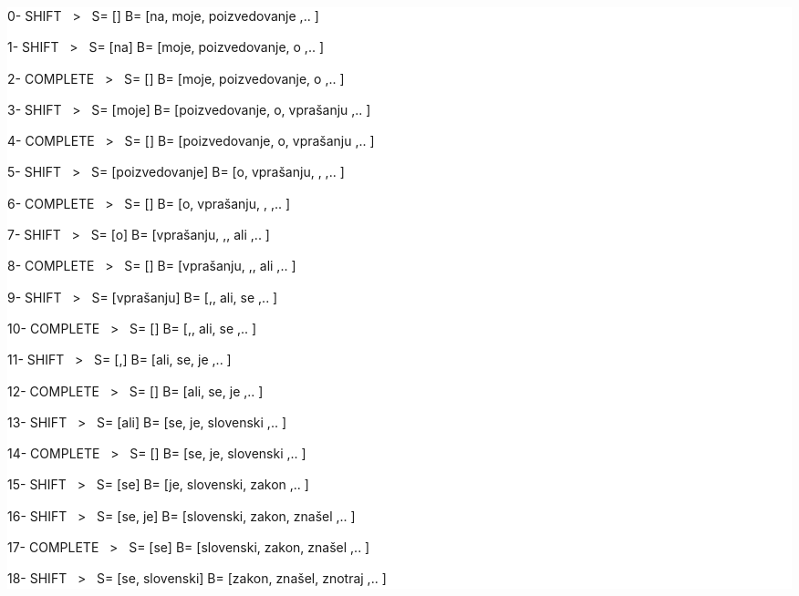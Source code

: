 

0- SHIFT&nbsp;&nbsp;&nbsp;>&nbsp;&nbsp;&nbsp;S= []   B= [na, moje, poizvedovanje ,.. ]



1- SHIFT&nbsp;&nbsp;&nbsp;>&nbsp;&nbsp;&nbsp;S= [na]   B= [moje, poizvedovanje, o ,.. ]



2- COMPLETE&nbsp;&nbsp;&nbsp;>&nbsp;&nbsp;&nbsp;S= []   B= [moje, poizvedovanje, o ,.. ]



3- SHIFT&nbsp;&nbsp;&nbsp;>&nbsp;&nbsp;&nbsp;S= [moje]   B= [poizvedovanje, o, vprašanju ,.. ]



4- COMPLETE&nbsp;&nbsp;&nbsp;>&nbsp;&nbsp;&nbsp;S= []   B= [poizvedovanje, o, vprašanju ,.. ]



5- SHIFT&nbsp;&nbsp;&nbsp;>&nbsp;&nbsp;&nbsp;S= [poizvedovanje]   B= [o, vprašanju, , ,.. ]



6- COMPLETE&nbsp;&nbsp;&nbsp;>&nbsp;&nbsp;&nbsp;S= []   B= [o, vprašanju, , ,.. ]



7- SHIFT&nbsp;&nbsp;&nbsp;>&nbsp;&nbsp;&nbsp;S= [o]   B= [vprašanju, ,, ali ,.. ]



8- COMPLETE&nbsp;&nbsp;&nbsp;>&nbsp;&nbsp;&nbsp;S= []   B= [vprašanju, ,, ali ,.. ]



9- SHIFT&nbsp;&nbsp;&nbsp;>&nbsp;&nbsp;&nbsp;S= [vprašanju]   B= [,, ali, se ,.. ]



10- COMPLETE&nbsp;&nbsp;&nbsp;>&nbsp;&nbsp;&nbsp;S= []   B= [,, ali, se ,.. ]



11- SHIFT&nbsp;&nbsp;&nbsp;>&nbsp;&nbsp;&nbsp;S= [,]   B= [ali, se, je ,.. ]



12- COMPLETE&nbsp;&nbsp;&nbsp;>&nbsp;&nbsp;&nbsp;S= []   B= [ali, se, je ,.. ]



13- SHIFT&nbsp;&nbsp;&nbsp;>&nbsp;&nbsp;&nbsp;S= [ali]   B= [se, je, slovenski ,.. ]



14- COMPLETE&nbsp;&nbsp;&nbsp;>&nbsp;&nbsp;&nbsp;S= []   B= [se, je, slovenski ,.. ]



15- SHIFT&nbsp;&nbsp;&nbsp;>&nbsp;&nbsp;&nbsp;S= [se]   B= [je, slovenski, zakon ,.. ]



16- SHIFT&nbsp;&nbsp;&nbsp;>&nbsp;&nbsp;&nbsp;S= [se, je]   B= [slovenski, zakon, znašel ,.. ]



17- COMPLETE&nbsp;&nbsp;&nbsp;>&nbsp;&nbsp;&nbsp;S= [se]   B= [slovenski, zakon, znašel ,.. ]



18- SHIFT&nbsp;&nbsp;&nbsp;>&nbsp;&nbsp;&nbsp;S= [se, slovenski]   B= [zakon, znašel, znotraj ,.. ]

